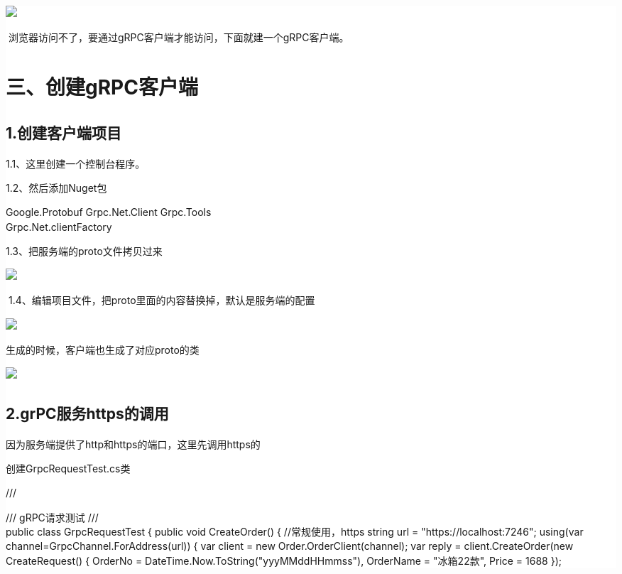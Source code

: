 ![](https://img2022.cnblogs.com/blog/630011/202204/630011-20220413231509782-438540871.png)

 浏览器访问不了，要通过gRPC客户端才能访问，下面就建一个gRPC客户端。

三、创建gRPC客户端
===========

1.创建客户端项目
---------

1.1、这里创建一个控制台程序。

1.2、然后添加Nuget包

Google.Protobuf
Grpc.Net.Client
Grpc.Tools  
Grpc.Net.clientFactory  

1.3、把服务端的proto文件拷贝过来

![](https://img2022.cnblogs.com/blog/630011/202204/630011-20220413232653248-1231861467.png)

 1.4、编辑项目文件，把proto里面的内容替换掉，默认是服务端的配置

![](https://img2022.cnblogs.com/blog/630011/202204/630011-20220414000430185-81225794.png)

  <Protobuf Include="Protos\\greet.proto" GrpcServices="Client" />
      <Protobuf Include="Protos\\order.proto" GrpcServices="Client" />

生成的时候，客户端也生成了对应proto的类

![](https://img2022.cnblogs.com/blog/630011/202204/630011-20220413233138795-1434688006.png)

2.grPC服务https的调用
----------------

因为服务端提供了http和https的端口，这里先调用https的

创建GrpcRequestTest.cs类

 /// <summary>
    /// gRPC请求测试
    /// </summary>
    public class GrpcRequestTest
    {
        public void CreateOrder()
        {
            //常规使用，https
            string url = "https://localhost:7246";
            using(var channel=GrpcChannel.ForAddress(url))
            {
                var client = new Order.OrderClient(channel);
                var reply = client.CreateOrder(new CreateRequest()
                {
                    OrderNo \= DateTime.Now.ToString("yyyMMddHHmmss"),
                    OrderName \= "冰箱22款",
                    Price \= 1688
                });
